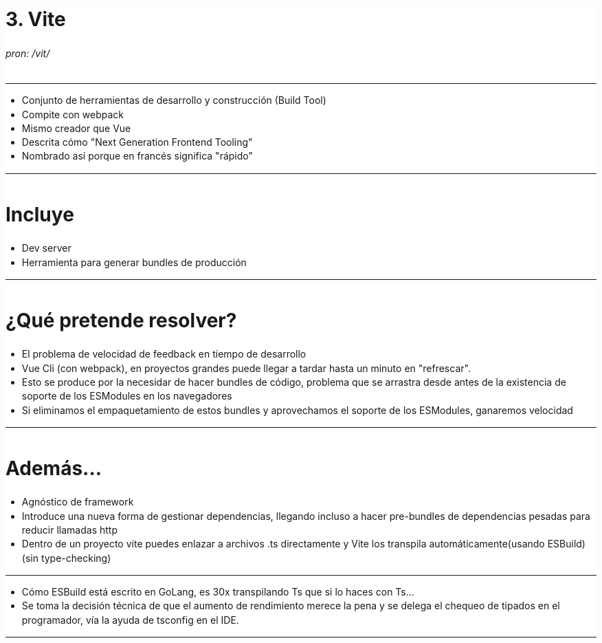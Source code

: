 # 3. Vite

###### pron: /vit/

---



-   Conjunto de herramientas de desarrollo y construcción (Build Tool)
-   Compite con webpack
-   Mismo creador que Vue
-   Descrita cómo "Next Generation Frontend Tooling"
-   Nombrado así porque en francés significa "rápido"

---



# Incluye

-   Dev server
-   Herramienta para generar bundles de producción

---



# ¿Qué pretende resolver?

-   El problema de velocidad de feedback en tiempo de desarrollo
-   Vue Cli (con webpack), en proyectos grandes puede llegar a tardar hasta un minuto en "refrescar".
-   Esto se produce por la necesidar de hacer bundles de código, problema que se arrastra desde antes de la existencia de soporte de los ESModules en los navegadores
-   Si eliminamos el empaquetamiento de estos bundles y aprovechamos el soporte de los ESModules, ganaremos velocidad

---



# Además...

-   Agnóstico de framework
-   Introduce una nueva forma de gestionar dependencias, llegando incluso a hacer pre-bundles de dependencias pesadas para reducir llamadas http
-   Dentro de un proyecto vite puedes enlazar a archivos .ts directamente y Vite los transpila automáticamente(usando ESBuild) (sin type-checking)

---



-   Cómo ESBuild está escrito en GoLang, es 30x transpilando Ts que si lo haces con Ts...
-   Se toma la decisión técnica de que el aumento de rendimiento merece la pena y se delega el chequeo de tipados en el programador, vía la ayuda de tsconfig en el IDE.

---